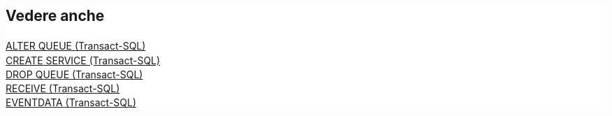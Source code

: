 ## <a name="see-also"></a>Vedere anche  
 [ALTER QUEUE &#40;Transact-SQL&#41;](../../t-sql/statements/alter-queue-transact-sql.md)   
 [CREATE SERVICE &#40;Transact-SQL&#41;](../../t-sql/statements/create-service-transact-sql.md)   
 [DROP QUEUE &#40;Transact-SQL&#41;](../../t-sql/statements/drop-queue-transact-sql.md)   
 [RECEIVE &#40;Transact-SQL&#41;](../../t-sql/statements/receive-transact-sql.md)   
 [EVENTDATA &#40;Transact-SQL&#41;](../../t-sql/functions/eventdata-transact-sql.md)  
  
  
